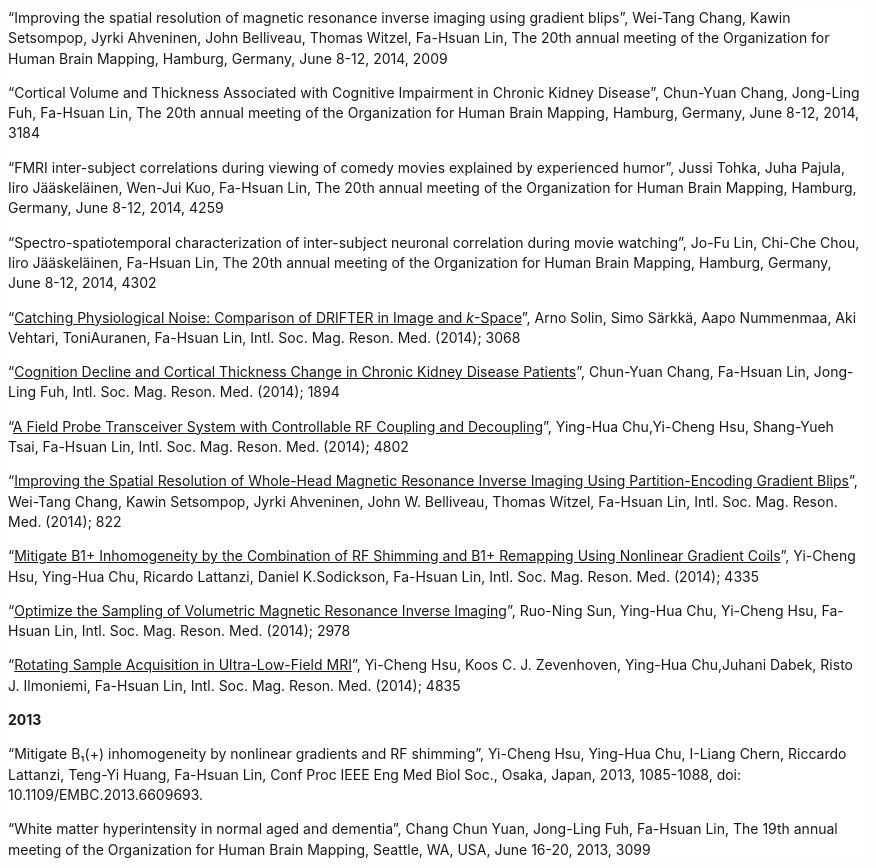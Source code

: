 “Improving the spatial resolution of magnetic resonance inverse imaging using gradient blips”, Wei-Tang Chang, Kawin Setsompop, Jyrki Ahveninen, John Belliveau, Thomas Witzel, Fa-Hsuan Lin, The 20th annual meeting of the Organization for Human Brain Mapping, Hamburg, Germany, June 8-12, 2014, 2009

“Cortical Volume and Thickness Associated with Cognitive Impairment in Chronic Kidney Disease”, Chun-Yuan Chang, Jong-Ling Fuh, Fa-Hsuan Lin, The 20th annual meeting of the Organization for Human Brain Mapping, Hamburg, Germany, June 8-12, 2014, 3184

“FMRI inter-subject correlations during viewing of comedy movies explained by experienced humor”, Jussi Tohka, Juha Pajula, Iiro Jääskeläinen, Wen-Jui Kuo, Fa-Hsuan Lin, The 20th annual meeting of the Organization for Human Brain Mapping, Hamburg, Germany, June 8-12, 2014, 4259

“Spectro-spatiotemporal characterization of inter-subject neuronal correlation during movie watching”, Jo-Fu Lin, Chi-Che Chou, Iiro Jääskeläinen, Fa-Hsuan Lin, The 20th annual meeting of the Organization for Human Brain Mapping, Hamburg, Germany, June 8-12, 2014, 4302

“[Catching Physiological Noise: Comparison of DRIFTER in Image and _k_\-Space](http://140.112.148.130/wp-content/uploads/2014/05/ismrm2014_3068.pdf "2014 Advanced MEG Training")”, Arno Solin, Simo Särkkä, Aapo Nummenmaa, Aki Vehtari, ToniAuranen, Fa-Hsuan Lin, Intl. Soc. Mag. Reson. Med. (2014); 3068

“[Cognition Decline and Cortical Thickness Change in Chronic Kidney Disease Patients](http://140.112.148.130/wp-content/uploads/2014/05/ismrm2014_1894.pdf)”, Chun-Yuan Chang, Fa-Hsuan Lin, Jong-Ling Fuh, Intl. Soc. Mag. Reson. Med. (2014); 1894

“[A Field Probe Transceiver System with Controllable RF Coupling and Decoupling](http://140.112.148.130/wp-content/uploads/2014/05/ismrm2014_4802.pdf)”, Ying-Hua Chu,Yi-Cheng Hsu, Shang-Yueh Tsai, Fa-Hsuan Lin, Intl. Soc. Mag. Reson. Med. (2014); 4802

“[Improving the Spatial Resolution of Whole-Head Magnetic Resonance Inverse Imaging Using Partition-Encoding Gradient Blips](http://140.112.148.130/wp-content/uploads/2014/05/ismrm2014_0822.pdf)”, Wei-Tang Chang, Kawin Setsompop, Jyrki Ahveninen, John W. Belliveau, Thomas Witzel, Fa-Hsuan Lin, Intl. Soc. Mag. Reson. Med. (2014); 822

“[Mitigate B1+ Inhomogeneity by the Combination of RF Shimming and B1+ Remapping Using Nonlinear Gradient Coils](http://140.112.148.130/wp-content/uploads/2014/05/ismrm2014_4335.pdf)”, Yi-Cheng Hsu, Ying-Hua Chu, Ricardo Lattanzi, Daniel K.Sodickson, Fa-Hsuan Lin, Intl. Soc. Mag. Reson. Med. (2014); 4335

“[Optimize the Sampling of Volumetric Magnetic Resonance Inverse Imaging](http://140.112.148.130/wp-content/uploads/2014/05/ismrm2014_2978.pdf)”, Ruo-Ning Sun, Ying-Hua Chu, Yi-Cheng Hsu, Fa-Hsuan Lin, Intl. Soc. Mag. Reson. Med. (2014); 2978

“[Rotating Sample Acquisition in Ultra-Low-Field MRI](http://140.112.148.130/wp-content/uploads/2014/05/ismrm2014_4835.pdf)”, Yi-Cheng Hsu, Koos C. J. Zevenhoven, Ying-Hua Chu,Juhani Dabek, Risto J. Ilmoniemi, Fa-Hsuan Lin, Intl. Soc. Mag. Reson. Med. (2014); 4835

**2013**

“Mitigate B₁(+) inhomogeneity by nonlinear gradients and RF shimming”, Yi-Cheng Hsu, Ying-Hua Chu, I-Liang Chern, Riccardo Lattanzi, Teng-Yi Huang, Fa-Hsuan Lin, Conf Proc IEEE Eng Med Biol Soc., Osaka, Japan, 2013, 1085-1088, doi: 10.1109/EMBC.2013.6609693.

“White matter hyperintensity in normal aged and dementia”, Chang Chun Yuan, Jong-Ling Fuh, Fa-Hsuan Lin, The 19th annual meeting of the Organization for Human Brain Mapping, Seattle, WA, USA, June 16-20, 2013, 3099
